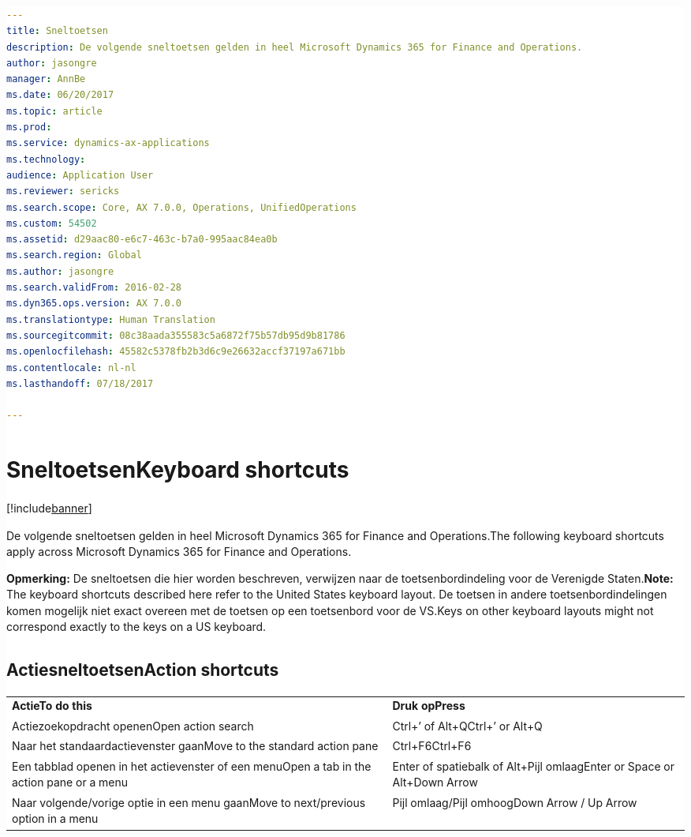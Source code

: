 ```yaml
---
title: Sneltoetsen
description: De volgende sneltoetsen gelden in heel Microsoft Dynamics 365 for Finance and Operations.
author: jasongre
manager: AnnBe
ms.date: 06/20/2017
ms.topic: article
ms.prod: 
ms.service: dynamics-ax-applications
ms.technology: 
audience: Application User
ms.reviewer: sericks
ms.search.scope: Core, AX 7.0.0, Operations, UnifiedOperations
ms.custom: 54502
ms.assetid: d29aac80-e6c7-463c-b7a0-995aac84ea0b
ms.search.region: Global
ms.author: jasongre
ms.search.validFrom: 2016-02-28
ms.dyn365.ops.version: AX 7.0.0
ms.translationtype: Human Translation
ms.sourcegitcommit: 08c38aada355583c5a6872f75b57db95d9b81786
ms.openlocfilehash: 45582c5378fb2b3d6c9e26632accf37197a671bb
ms.contentlocale: nl-nl
ms.lasthandoff: 07/18/2017

---
```


# <a name="keyboard-shortcuts"></a><span data-ttu-id="5b682-103">Sneltoetsen</span><span class="sxs-lookup"><span data-stu-id="5b682-103">Keyboard shortcuts</span></span>

[!include[banner](../includes/banner.md)]


<span data-ttu-id="5b682-104">De volgende sneltoetsen gelden in heel Microsoft Dynamics 365 for Finance and Operations.</span><span class="sxs-lookup"><span data-stu-id="5b682-104">The following keyboard shortcuts apply across Microsoft Dynamics 365 for Finance and Operations.</span></span> 

<span data-ttu-id="5b682-105">**Opmerking:** De sneltoetsen die hier worden beschreven, verwijzen naar de toetsenbordindeling voor de Verenigde Staten.</span><span class="sxs-lookup"><span data-stu-id="5b682-105">**Note:** The keyboard shortcuts described here refer to the United States keyboard layout.</span></span> <span data-ttu-id="5b682-106">De toetsen in andere toetsenbordindelingen komen mogelijk niet exact overeen met de toetsen op een toetsenbord voor de VS.</span><span class="sxs-lookup"><span data-stu-id="5b682-106">Keys on other keyboard layouts might not correspond exactly to the keys on a US keyboard.</span></span>

## <a name="action-shortcuts"></a><span data-ttu-id="5b682-107">Actiesneltoetsen</span><span class="sxs-lookup"><span data-stu-id="5b682-107">Action shortcuts</span></span>
|                                                   |                                  |
|---------------------------------------------------|----------------------------------|
| <span data-ttu-id="5b682-108">**Actie**</span><span class="sxs-lookup"><span data-stu-id="5b682-108">**To do this**</span></span>                                    | <span data-ttu-id="5b682-109">**Druk op**</span><span class="sxs-lookup"><span data-stu-id="5b682-109">**Press**</span></span>                        |
| <span data-ttu-id="5b682-110">Actiezoekopdracht openen</span><span class="sxs-lookup"><span data-stu-id="5b682-110">Open action search</span></span>                                | <span data-ttu-id="5b682-111">Ctrl+’ of Alt+Q</span><span class="sxs-lookup"><span data-stu-id="5b682-111">Ctrl+’ or Alt+Q</span></span>                  |
| <span data-ttu-id="5b682-112">Naar het standaardactievenster gaan</span><span class="sxs-lookup"><span data-stu-id="5b682-112">Move to the standard action pane</span></span>                  | <span data-ttu-id="5b682-113">Ctrl+F6</span><span class="sxs-lookup"><span data-stu-id="5b682-113">Ctrl+F6</span></span>                          |
| <span data-ttu-id="5b682-114">Een tabblad openen in het actievenster of een menu</span><span class="sxs-lookup"><span data-stu-id="5b682-114">Open a tab in the action pane or a menu</span></span>           | <span data-ttu-id="5b682-115">Enter of spatiebalk of Alt+Pijl omlaag</span><span class="sxs-lookup"><span data-stu-id="5b682-115">Enter or Space or Alt+Down Arrow</span></span> |
| <span data-ttu-id="5b682-116">Naar volgende/vorige optie in een menu gaan</span><span class="sxs-lookup"><span data-stu-id="5b682-116">Move to next/previous option in a menu</span></span>            | <span data-ttu-id="5b682-117">Pijl omlaag/Pijl omhoog</span><span class="sxs-lookup"><span data-stu-id="5b682-117">Down Arrow / Up Arrow</span></span>            |